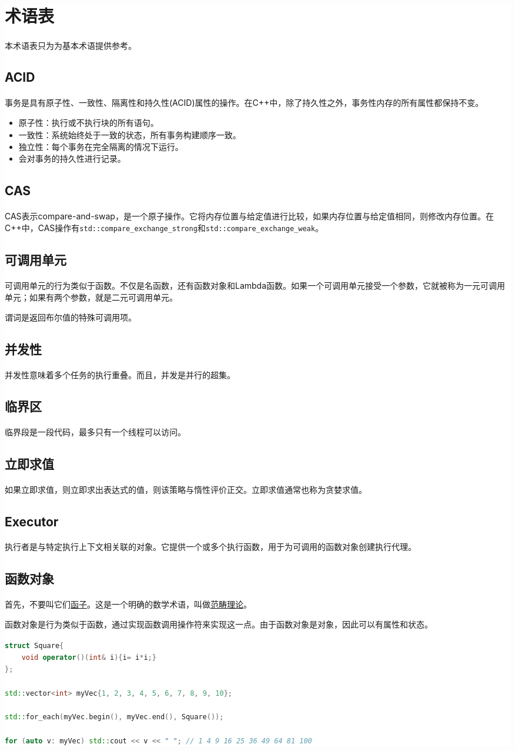 # 术语表

本术语表只为为基本术语提供参考。

## ACID

事务是具有原子性、一致性、隔离性和持久性(ACID)属性的操作。在C++中，除了持久性之外，事务性内存的所有属性都保持不变。

* 原子性：执行或不执行块的所有语句。
* 一致性：系统始终处于一致的状态，所有事务构建顺序一致。
* 独立性：每个事务在完全隔离的情况下运行。
* 会对事务的持久性进行记录。

## CAS

CAS表示compare-and-swap，是一个原子操作。它将内存位置与给定值进行比较，如果内存位置与给定值相同，则修改内存位置。在C++中，CAS操作有`std::compare_exchange_strong`和`std::compare_exchange_weak`。

## 可调用单元

可调用单元的行为类似于函数。不仅是名函数，还有函数对象和Lambda函数。如果一个可调用单元接受一个参数，它就被称为一元可调用单元；如果有两个参数，就是二元可调用单元。

谓词是返回布尔值的特殊可调用项。

## 并发性

并发性意味着多个任务的执行重叠。而且，并发是并行的超集。

## 临界区

临界段是一段代码，最多只有一个线程可以访问。

## 立即求值

如果立即求值，则立即求出表达式的值，则该策略与惰性评价正交。立即求值通常也称为贪婪求值。

## Executor

执行者是与特定执行上下文相关联的对象。它提供一个或多个执行函数，用于为可调用的函数对象创建执行代理。

## 函数对象

首先，不要叫它们[函子](https://en.wikipedia.org/wiki/Functor)。这是一个明确的数学术语，叫做[范畴理论](https://en.wikipedia.org/wiki/Category_theory)。

函数对象是行为类似于函数，通过实现函数调用操作符来实现这一点。由于函数对象是对象，因此可以有属性和状态。

```c++
struct Square{
	void operator()(int& i){i= i*i;}
};

std::vector<int> myVec{1, 2, 3, 4, 5, 6, 7, 8, 9, 10};

std::for_each(myVec.begin(), myVec.end(), Square());

for (auto v: myVec) std::cout << v << " "; // 1 4 9 16 25 36 49 64 81 100
```
